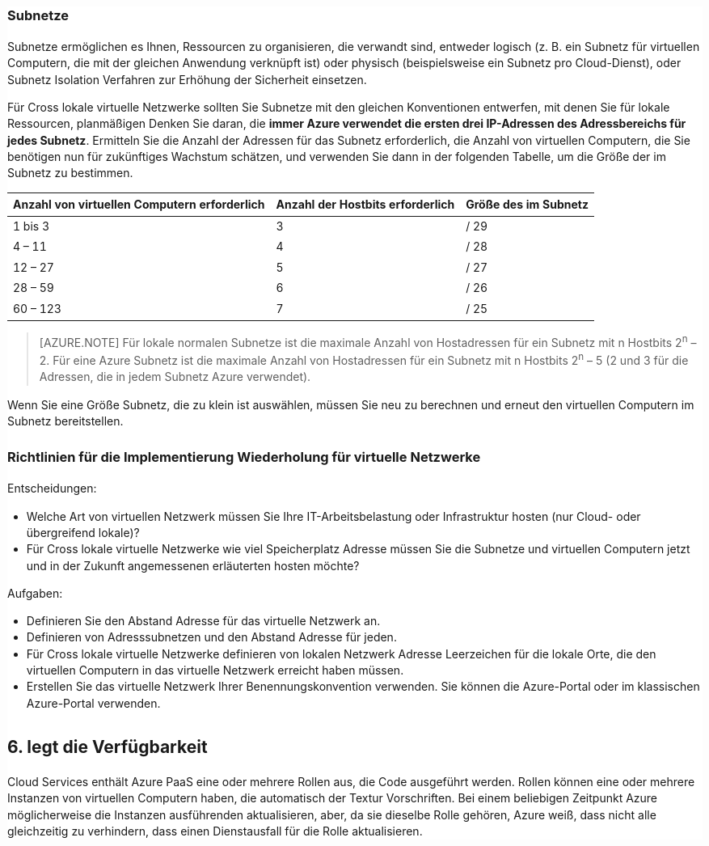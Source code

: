 ### <a name="subnets"></a>Subnetze
Subnetze ermöglichen es Ihnen, Ressourcen zu organisieren, die verwandt sind, entweder logisch (z. B. ein Subnetz für virtuellen Computern, die mit der gleichen Anwendung verknüpft ist) oder physisch (beispielsweise ein Subnetz pro Cloud-Dienst), oder Subnetz Isolation Verfahren zur Erhöhung der Sicherheit einsetzen.

Für Cross lokale virtuelle Netzwerke sollten Sie Subnetze mit den gleichen Konventionen entwerfen, mit denen Sie für lokale Ressourcen, planmäßigen Denken Sie daran, die **immer Azure verwendet die ersten drei IP-Adressen des Adressbereichs für jedes Subnetz**. Ermitteln Sie die Anzahl der Adressen für das Subnetz erforderlich, die Anzahl von virtuellen Computern, die Sie benötigen nun für zukünftiges Wachstum schätzen, und verwenden Sie dann in der folgenden Tabelle, um die Größe der im Subnetz zu bestimmen.

Anzahl von virtuellen Computern erforderlich | Anzahl der Hostbits erforderlich | Größe des im Subnetz
--- | --- | ---
1 bis 3 | 3 | / 29
4 – 11     | 4 | / 28
12 – 27 | 5 | / 27
28 – 59 | 6 | / 26
60 – 123 | 7 | / 25

> [AZURE.NOTE] Für lokale normalen Subnetze ist die maximale Anzahl von Hostadressen für ein Subnetz mit n Hostbits 2<sup>n</sup> – 2. Für eine Azure Subnetz ist die maximale Anzahl von Hostadressen für ein Subnetz mit n Hostbits 2<sup>n</sup> – 5 (2 und 3 für die Adressen, die in jedem Subnetz Azure verwendet).

Wenn Sie eine Größe Subnetz, die zu klein ist auswählen, müssen Sie neu zu berechnen und erneut den virtuellen Computern im Subnetz bereitstellen.

### <a name="implementation-guidelines-recap-for-virtual-networks"></a>Richtlinien für die Implementierung Wiederholung für virtuelle Netzwerke

Entscheidungen:

- Welche Art von virtuellen Netzwerk müssen Sie Ihre IT-Arbeitsbelastung oder Infrastruktur hosten (nur Cloud- oder übergreifend lokale)?
- Für Cross lokale virtuelle Netzwerke wie viel Speicherplatz Adresse müssen Sie die Subnetze und virtuellen Computern jetzt und in der Zukunft angemessenen erläuterten hosten möchte?

Aufgaben:

- Definieren Sie den Abstand Adresse für das virtuelle Netzwerk an.
- Definieren von Adresssubnetzen und den Abstand Adresse für jeden.
- Für Cross lokale virtuelle Netzwerke definieren von lokalen Netzwerk Adresse Leerzeichen für die lokale Orte, die den virtuellen Computern in das virtuelle Netzwerk erreicht haben müssen.
- Erstellen Sie das virtuelle Netzwerk Ihrer Benennungskonvention verwenden. Sie können die Azure-Portal oder im klassischen Azure-Portal verwenden.

## <a name="6-availability-sets"></a>6. legt die Verfügbarkeit

Cloud Services enthält Azure PaaS eine oder mehrere Rollen aus, die Code ausgeführt werden. Rollen können eine oder mehrere Instanzen von virtuellen Computern haben, die automatisch der Textur Vorschriften. Bei einem beliebigen Zeitpunkt Azure möglicherweise die Instanzen ausführenden aktualisieren, aber, da sie dieselbe Rolle gehören, Azure weiß, dass nicht alle gleichzeitig zu verhindern, dass einen Dienstausfall für die Rolle aktualisieren.
